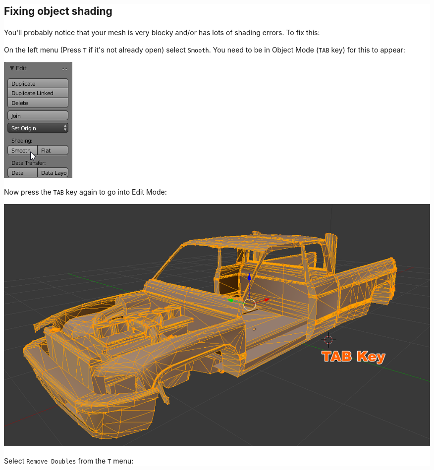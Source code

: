 ## Fixing object shading

You'll probably notice that your mesh is very blocky and/or has lots of shading errors. To fix this:

On the left menu (Press `T` if it's not already open) select `Smooth`. You need to be in Object Mode (`TAB` key) for this to appear:

![13](../images/blender-edit-setsmooth.png)

Now press the `TAB` key again to go into Edit Mode:

![14](../images/blender-edit-editmode.png)

Select `Remove Doubles` from the `T` menu:
